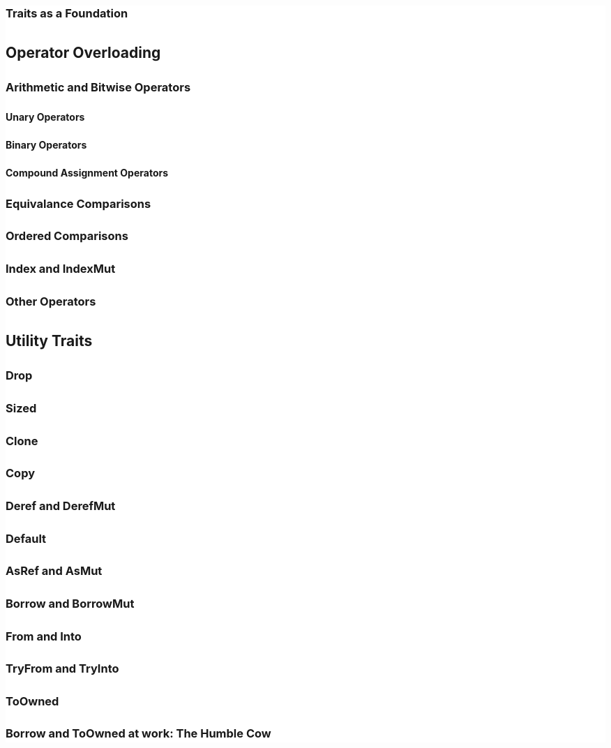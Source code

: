 ### Traits as a Foundation

## Operator Overloading

### Arithmetic and Bitwise Operators

#### Unary Operators

#### Binary Operators

#### Compound Assignment Operators

### Equivalance Comparisons

### Ordered Comparisons

### Index and IndexMut

### Other Operators

## Utility Traits

### Drop

### Sized

### Clone

### Copy

### Deref and DerefMut

### Default

### AsRef and AsMut

### Borrow and BorrowMut

### From and Into

### TryFrom and TryInto

### ToOwned

### Borrow and ToOwned at work: The Humble Cow
